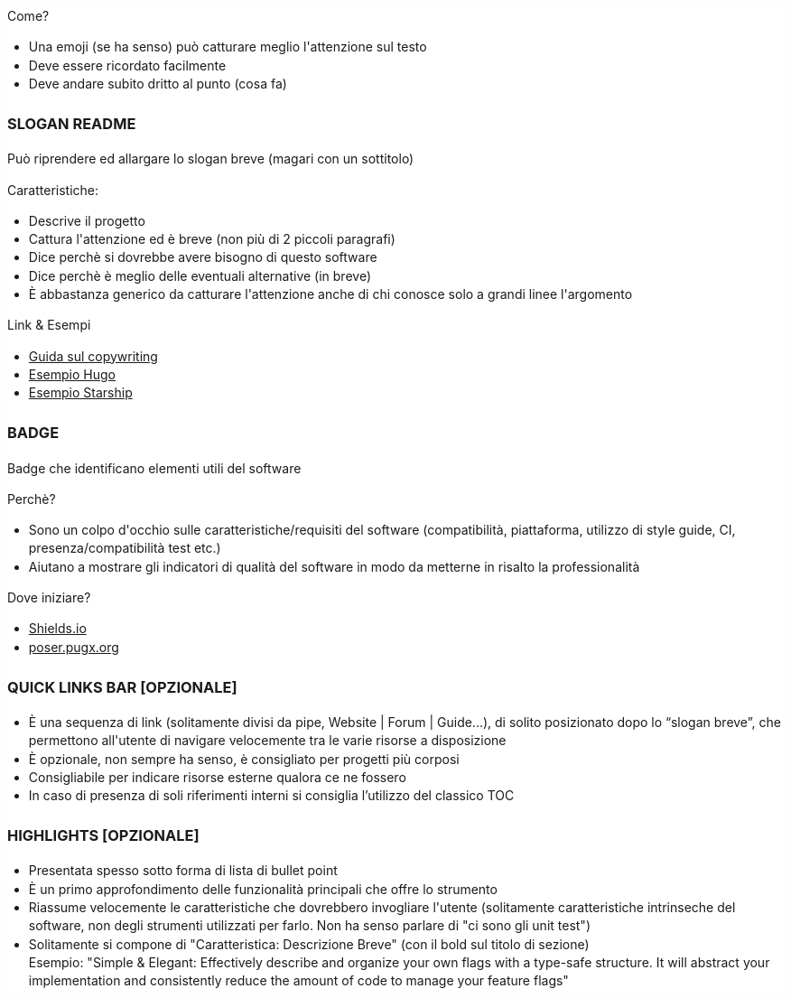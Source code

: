 Come?
-   Una emoji (se ha senso) può catturare meglio l'attenzione sul testo 
-   Deve essere ricordato facilmente
-   Deve andare subito dritto al punto (cosa fa)
    

### SLOGAN README
Può riprendere ed allargare lo slogan breve (magari con un sottitolo)

Caratteristiche:
-   Descrive il progetto
-   Cattura l'attenzione ed è breve (non più di 2 piccoli paragrafi)
-   Dice perchè si dovrebbe avere bisogno di questo software
-   Dice perchè è meglio delle eventuali alternative (in breve)
-   È abbastanza generico da catturare l'attenzione anche di chi conosce solo a grandi linee l'argomento

Link & Esempi
-   [Guida sul copywriting](https://backlinko.com/copywriting-guide)
-   [Esempio Hugo](https://github.com/gohugoio/hugo)
-   [Esempio Starship](https://github.com/starship/starship)
    

### BADGE
Badge che identificano elementi utili del software

Perchè?
-   Sono un colpo d'occhio sulle caratteristiche/requisiti del software (compatibilità, piattaforma, utilizzo di style guide, CI, presenza/compatibilità test etc.)
-   Aiutano a mostrare gli indicatori di qualità del software in modo da metterne in risalto la professionalità

Dove iniziare?
-   [Shields.io](http://shields.io/)
-   [poser.pugx.org](https://poser.pugx.org/)
  

### QUICK LINKS BAR [OPZIONALE]
-   È una sequenza di link (solitamente divisi da pipe, Website | Forum | Guide...), di solito posizionato dopo lo “slogan breve”, che permettono all'utente di navigare velocemente tra le varie risorse a disposizione
-   È opzionale, non sempre ha senso, è consigliato per progetti più corposi
-   Consigliabile per indicare risorse esterne qualora ce ne fossero
-   In caso di presenza di soli riferimenti interni si consiglia l’utilizzo del classico TOC
    

### HIGHLIGHTS [OPZIONALE]
-   Presentata spesso sotto forma di lista di bullet point
-   È un primo approfondimento delle funzionalità principali che offre lo strumento
-   Riassume velocemente le caratteristiche che dovrebbero invogliare l'utente (solitamente caratteristiche intrinseche del software, non degli strumenti utilizzati per farlo. Non ha senso parlare di "ci sono gli unit test")
-   Solitamente si compone di "Caratteristica: Descrizione Breve" (con il bold sul titolo di sezione)  
    Esempio: "Simple & Elegant: Effectively describe and organize your own flags with a type-safe structure. It will abstract your implementation and consistently reduce the amount of code to manage your feature flags"
    